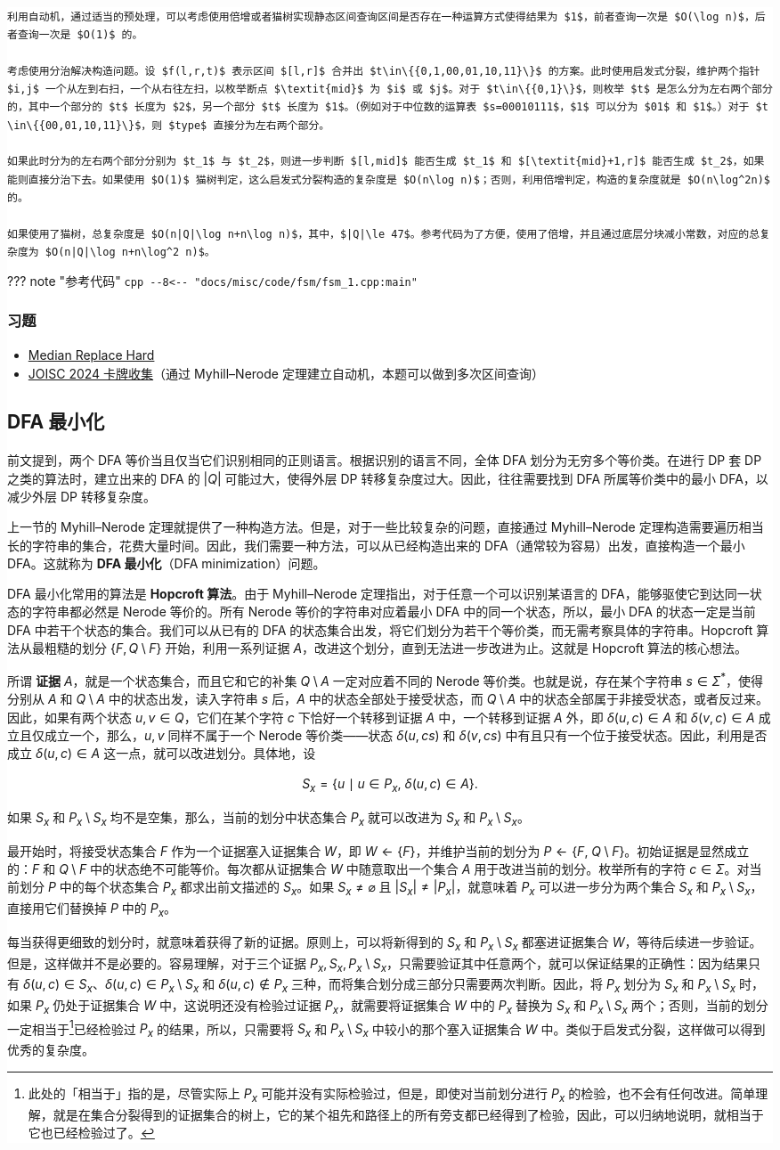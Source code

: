     利用自动机，通过适当的预处理，可以考虑使用倍增或者猫树实现静态区间查询区间是否存在一种运算方式使得结果为 $1$，前者查询一次是 $O(\log n)$，后者查询一次是 $O(1)$ 的。
    
    考虑使用分治解决构造问题。设 $f(l,r,t)$ 表示区间 $[l,r]$ 合并出 $t\in\{{0,1,00,01,10,11}\}$ 的方案。此时使用启发式分裂，维护两个指针 $i,j$ 一个从左到右扫，一个从右往左扫，以枚举断点 $\textit{mid}$ 为 $i$ 或 $j$。对于 $t\in\{{0,1}\}$，则枚举 $t$ 是怎么分为左右两个部分的，其中一个部分的 $t$ 长度为 $2$，另一个部分 $t$ 长度为 $1$。（例如对于中位数的运算表 $s=00010111$，$1$ 可以分为 $01$ 和 $1$。）对于 $t\in\{{00,01,10,11}\}$，则 $type$ 直接分为左右两个部分。
    
    如果此时分为的左右两个部分分别为 $t_1$ 与 $t_2$，则进一步判断 $[l,mid]$ 能否生成 $t_1$ 和 $[\textit{mid}+1,r]$ 能否生成 $t_2$，如果能则直接分治下去。如果使用 $O(1)$ 猫树判定，这么启发式分裂构造的复杂度是 $O(n\log n)$；否则，利用倍增判定，构造的复杂度就是 $O(n\log^2n)$ 的。
    
    如果使用了猫树，总复杂度是 $O(n|Q|\log n+n\log n)$，其中，$|Q|\le 47$。参考代码为了方便，使用了倍增，并且通过底层分块减小常数，对应的总复杂度为 $O(n|Q|\log n+n\log^2 n)$。

??? note "参考代码"
    ```cpp
    --8<-- "docs/misc/code/fsm/fsm_1.cpp:main"
    ```

### 习题

-   [Median Replace Hard](https://qoj.ac/problem/12010)
-   [JOISC 2024 卡牌收集](https://www.luogu.com.cn/problem/P10436)（通过 Myhill–Nerode 定理建立自动机，本题可以做到多次区间查询）

## DFA 最小化

前文提到，两个 DFA 等价当且仅当它们识别相同的正则语言。根据识别的语言不同，全体 DFA 划分为无穷多个等价类。在进行 DP 套 DP 之类的算法时，建立出来的 DFA 的 $|Q|$ 可能过大，使得外层 DP 转移复杂度过大。因此，往往需要找到 DFA 所属等价类中的最小 DFA，以减少外层 DP 转移复杂度。

上一节的 Myhill–Nerode 定理就提供了一种构造方法。但是，对于一些比较复杂的问题，直接通过 Myhill–Nerode 定理构造需要遍历相当长的字符串的集合，花费大量时间。因此，我们需要一种方法，可以从已经构造出来的 DFA（通常较为容易）出发，直接构造一个最小 DFA。这就称为 **DFA 最小化**（DFA minimization）问题。

DFA 最小化常用的算法是 **Hopcroft 算法**。由于 Myhill–Nerode 定理指出，对于任意一个可以识别某语言的 DFA，能够驱使它到达同一状态的字符串都必然是 Nerode 等价的。所有 Nerode 等价的字符串对应着最小 DFA 中的同一个状态，所以，最小 DFA 的状态一定是当前 DFA 中若干个状态的集合。我们可以从已有的 DFA 的状态集合出发，将它们划分为若干个等价类，而无需考察具体的字符串。Hopcroft 算法从最粗糙的划分 $\{F,Q\setminus F\}$ 开始，利用一系列证据 $A$，改进这个划分，直到无法进一步改进为止。这就是 Hopcroft 算法的核心想法。

所谓 **证据**  $A$，就是一个状态集合，而且它和它的补集 $Q\setminus A$ 一定对应着不同的 Nerode 等价类。也就是说，存在某个字符串 $s\in\Sigma^*$，使得分别从 $A$ 和 $Q\setminus A$ 中的状态出发，读入字符串 $s$ 后，$A$ 中的状态全部处于接受状态，而 $Q\setminus A$ 中的状态全部属于非接受状态，或者反过来。因此，如果有两个状态 $u,v\in Q$，它们在某个字符 $c$ 下恰好一个转移到证据 $A$ 中，一个转移到证据 $A$ 外，即 $\delta(u,c)\in A$ 和 $\delta(v,c)\in A$ 成立且仅成立一个，那么，$u,v$ 同样不属于一个 Nerode 等价类——状态 $\delta(u,cs)$ 和 $\delta(v,cs)$ 中有且只有一个位于接受状态。因此，利用是否成立 $\delta(u,c)\in A$ 这一点，就可以改进划分。具体地，设

$$
S_x = \{u\mid u\in P_x,~\delta(u,c)\in A\}.
$$

如果 $S_x$ 和 $P_x\setminus S_x$ 均不是空集，那么，当前的划分中状态集合 $P_x$ 就可以改进为 $S_x$ 和 $P_x\setminus S_x$。

最开始时，将接受状态集合 $F$ 作为一个证据塞入证据集合 $W$，即 $W\gets\{F\}$，并维护当前的划分为 $P\gets\{F,~Q\setminus F\}$。初始证据是显然成立的：$F$ 和 $Q\setminus F$ 中的状态绝不可能等价。每次都从证据集合 $W$ 中随意取出一个集合 $A$ 用于改进当前的划分。枚举所有的字符 $c\in\Sigma$。对当前划分 $P$ 中的每个状态集合 $P_x$ 都求出前文描述的 $S_x$。如果 $S_x\neq\varnothing$ 且 $|S_x|\neq|P_x|$，就意味着 $P_x$ 可以进一步分为两个集合 $S_x$ 和 $P_x\setminus S_x$，直接用它们替换掉 $P$ 中的 $P_x$。

每当获得更细致的划分时，就意味着获得了新的证据。原则上，可以将新得到的 $S_x$ 和 $P_x\setminus S_x$ 都塞进证据集合 $W$，等待后续进一步验证。但是，这样做并不是必要的。容易理解，对于三个证据 $P_x,S_x,P_x\setminus S_x$，只需要验证其中任意两个，就可以保证结果的正确性：因为结果只有 $\delta(u,c)\in S_x$、$\delta(u,c)\in P_x\setminus S_x$ 和 $\delta(u,c)\notin P_x$ 三种，而将集合划分成三部分只需要两次判断。因此，将 $P_x$ 划分为 $S_x$ 和 $P_x\setminus S_x$ 时，如果 $P_x$ 仍处于证据集合 $W$ 中，这说明还没有检验过证据 $P_x$，就需要将证据集合 $W$ 中的 $P_x$ 替换为 $S_x$ 和 $P_x\setminus S_x$ 两个；否则，当前的划分一定相当于[^smaller-evidence]已经检验过 $P_x$ 的结果，所以，只需要将 $S_x$ 和 $P_x\setminus S_x$ 中较小的那个塞入证据集合 $W$ 中。类似于启发式分裂，这样做可以得到优秀的复杂度。


[^nfa-and-nfaepsilon]: 这个定义中我们允许状态之间通过空字符（$\varepsilon$）转移，因此更准确地说，这是一个带 $\varepsilon$ 转移的非确定有限自动机（NFA-$\varepsilon$）。有些教材中将它直接称为 NFA，为简洁起见，本文采用这一用法。在理论上 NFA 与 NFA-$\varepsilon$ 是有所区分的，但是实际上它们的计算能力是一致的。
[^state-elimination-method]: 详见 [国家集训队 2021 论文 徐哲安 浅谈有限状态自动机及其应用](https://github.com/OIerTFX/IOI/blob/master/%E5%9B%BD%E5%AE%B6%E9%9B%86%E8%AE%AD%E9%98%9F2021%E8%AE%BA%E6%96%87%E9%9B%86/pdf-files/%E5%BE%90%E5%93%B2%E5%AE%89%20%E6%B5%85%E8%B0%88%E6%9C%89%E9%99%90%E7%8A%B6%E6%80%81%E8%87%AA%E5%8A%A8%E6%9C%BA%E5%8F%8A%E5%85%B6%E5%BA%94%E7%94%A8.pdf) 中 3.2 节。
[^prove-regular-language]: 详见 [官方题解](https://qoj.ac/download.php?type=attachments&id=2079&r=1)。
[^smaller-evidence]: 此处的「相当于」指的是，尽管实际上 $P_x$ 可能并没有实际检验过，但是，即使对当前划分进行 $P_x$ 的检验，也不会有任何改进。简单理解，就是在集合分裂得到的证据集合的树上，它的某个祖先和路径上的所有旁支都已经得到了检验，因此，可以归纳地说明，就相当于它也已经检验过了。
[^detail]: 算法实现中有一处细节：对于一个证据 $A$，有可能检验完一部分字符后，这个证据集合就已经分裂为 $B$ 和 $C$ 了。不妨设 $|B|\ge |C|$。由于参考实现中，较小的集合 $C$ 插入到了证据队列的末尾，而较大的证据集合 $B$ 替换到了集合 $A$ 原来的位置。算法继续运行时，实际只是利用证据 $B$ 检验剩余的字符。这样做是正确的。这是因为对于已经检验完的字符，至少验证了 $A$ 和 $C$ 两个集合；而对于尚未检验的字符，至少验证了 $B$ 和 $C$ 两个集合。
[^upper-bound]: 详见 [国家集训队 2021 论文 徐哲安 浅谈有限状态自动机及其应用](https://github.com/OIerTFX/IOI/blob/master/%E5%9B%BD%E5%AE%B6%E9%9B%86%E8%AE%AD%E9%98%9F2021%E8%AE%BA%E6%96%87%E9%9B%86/pdf-files/%E5%BE%90%E5%93%B2%E5%AE%89%20%E6%B5%85%E8%B0%88%E6%9C%89%E9%99%90%E7%8A%B6%E6%80%81%E8%87%AA%E5%8A%A8%E6%9C%BA%E5%8F%8A%E5%85%B6%E5%BA%94%E7%94%A8.pdf) 中的例题 5.2。
[^is-dfa]: 本文对自动机的定义要求它是完备的，即任一状态在任一字符下都必须有转移。对这些字符串相关的自动机的描述中，通常会忽略失配状态。Trie、SAM 等都是这样的例子。为了与本文提供的定义相适应，需要在这些自动机的描述中显式地添加失配状态。